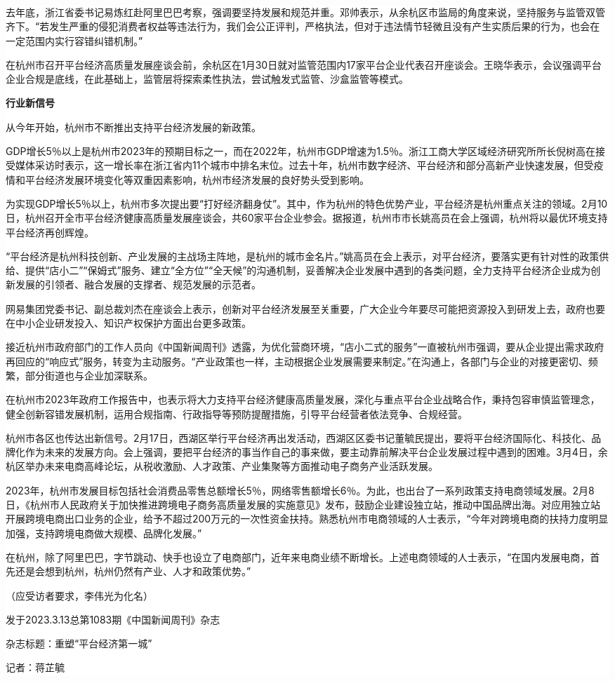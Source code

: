 去年底，浙江省委书记易炼红赴阿里巴巴考察，强调要坚持发展和规范并重。邓帅表示，从余杭区市监局的角度来说，坚持服务与监管双管齐下。“若发生严重的侵犯消费者权益等违法行为，我们会公正评判，严格执法，但对于违法情节轻微且没有产生实质后果的行为，也会在一定范围内实行容错纠错机制。”

在杭州市召开平台经济高质量发展座谈会前，余杭区在1月30日就对监管范围内17家平台企业代表召开座谈会。王晓华表示，会议强调平台企业合规是底线，在此基础上，监管层将探索柔性执法，尝试触发式监管、沙盒监管等模式。

**行业新信号**

从今年开始，杭州市不断推出支持平台经济发展的新政策。

GDP增长5％以上是杭州市2023年的预期目标之一，而在2022年，杭州市GDP增速为1.5％。浙江工商大学区域经济研究所所长倪树高在接受媒体采访时表示，这一增长率在浙江省内11个城市中排名末位。过去十年，杭州市数字经济、平台经济和部分高新产业快速发展，但受疫情和平台经济发展环境变化等双重因素影响，杭州市经济发展的良好势头受到影响。

为实现GDP增长5％以上，杭州市多次提出要“打好经济翻身仗”。其中，作为杭州的特色优势产业，平台经济是杭州重点关注的领域。2月10日，杭州召开全市平台经济健康高质量发展座谈会，共60家平台企业参会。据报道，杭州市市长姚高员在会上强调，杭州将以最优环境支持平台经济再创辉煌。

“平台经济是杭州科技创新、产业发展的主战场主阵地，是杭州的城市金名片。”姚高员在会上表示，对平台经济，要落实更有针对性的政策供给、提供“店小二”“保姆式”服务、建立“全方位”“全天候”的沟通机制，妥善解决企业发展中遇到的各类问题，全力支持平台经济企业成为创新发展的引领者、融合发展的支撑者、规范发展的示范者。

网易集团党委书记、副总裁刘杰在座谈会上表示，创新对平台经济发展至关重要，广大企业今年要尽可能把资源投入到研发上去，政府也要在中小企业研发投入、知识产权保护方面出台更多政策。

接近杭州市政府部门的工作人员向《中国新闻周刊》透露，为优化营商环境，“店小二式的服务”一直被杭州市强调，要从企业提出需求政府再回应的“响应式”服务，转变为主动服务。“产业政策也一样，主动根据企业发展需要来制定。”在沟通上，各部门与企业的对接更密切、频繁，部分街道也与企业加深联系。

在杭州市2023年政府工作报告中，也表示将大力支持平台经济健康高质量发展，深化与重点平台企业战略合作，秉持包容审慎监管理念，健全创新容错发展机制，运用合规指南、行政指导等预防提醒措施，引导平台经营者依法竞争、合规经营。

杭州市各区也传达出新信号。2月17日，西湖区举行平台经济再出发活动，西湖区区委书记董毓民提出，要将平台经济国际化、科技化、品牌化作为未来的发展方向。会上强调，要把平台经济的事当作自己的事来做，要主动靠前解决平台企业发展过程中遇到的困难。3月4日，余杭区举办未来电商高峰论坛，从税收激励、人才政策、产业集聚等方面推动电子商务产业活跃发展。

2023年，杭州市发展目标包括社会消费品零售总额增长5％，网络零售额增长6％。为此，也出台了一系列政策支持电商领域发展。2月8日，《杭州市人民政府关于加快推进跨境电子商务高质量发展的实施意见》发布，鼓励企业建设独立站，推动中国品牌出海。对应用独立站开展跨境电商出口业务的企业，给予不超过200万元的一次性资金扶持。熟悉杭州市电商领域的人士表示，“今年对跨境电商的扶持力度明显加强，支持跨境电商做大规模、品牌化发展。”

在杭州，除了阿里巴巴，字节跳动、快手也设立了电商部门，近年来电商业绩不断增长。上述电商领域的人士表示，“在国内发展电商，首先还是会想到杭州，杭州仍然有产业、人才和政策优势。”

（应受访者要求，李伟光为化名）

发于2023.3.13总第1083期《中国新闻周刊》杂志

杂志标题：重塑“平台经济第一城”

记者：蒋芷毓

